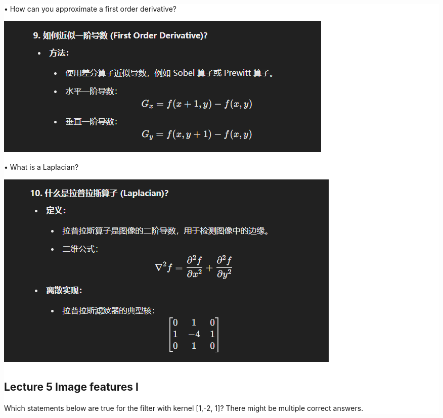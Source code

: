 • How can you approximate a first order derivative?

![image-20241210154931088](img/dd2423/image-20241210154931088.png)

• What is a Laplacian?

![image-20241210154937622](img/dd2423/image-20241210154937622.png)









## Lecture 5 **Image features I**





Which statements below are true for the filter with kernel [1,-2, 1]? There might be multiple correct answers.

